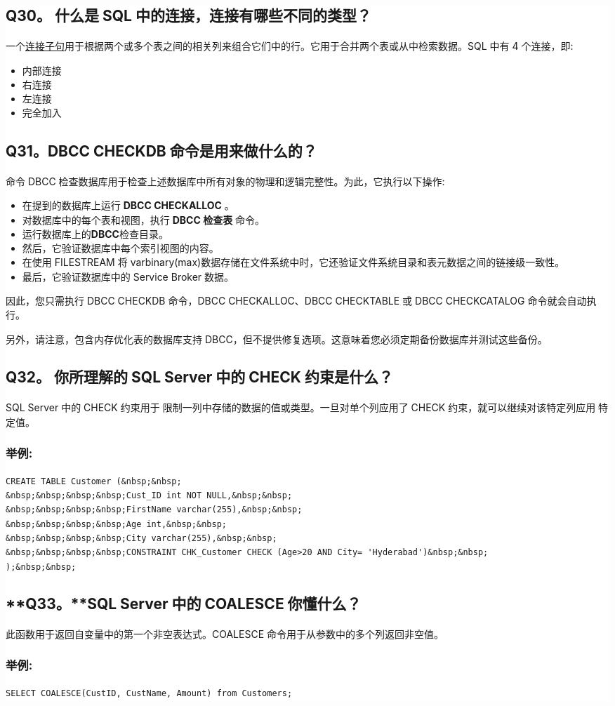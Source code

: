 ## **Q30。** **什么是 SQL 中的连接，连接有哪些不同的类型？**

一个[连接子句](https://www.edureka.co/blog/sql-joins-types)用于根据两个或多个表之间的相关列来组合它们中的行。它用于合并两个表或从中检索数据。SQL 中有 4 个连接，即:

*   内部连接
*   右连接
*   左连接
*   完全加入

## **Q31。DBCC CHECKDB 命令是用来做什么的？**

命令 DBCC 检查数据库用于检查上述数据库中所有对象的物理和逻辑完整性。为此，它执行以下操作:

*   在提到的数据库上运行 **DBCC CHECKALLOC** 。
*   对数据库中的每个表和视图，执行 **DBCC 检查表** 命令。
*   运行数据库上的**DBCC**检查目录。
*   然后，它验证数据库中每个索引视图的内容。
*   在使用 FILESTREAM 将 varbinary(max)数据存储在文件系统中时，它还验证文件系统目录和表元数据之间的链接级一致性。
*   最后，它验证数据库中的 Service Broker 数据。

因此，您只需执行 DBCC CHECKDB 命令，DBCC CHECKALLOC、DBCC CHECKTABLE 或 DBCC CHECKCATALOG 命令就会自动执行。

另外，请注意，包含内存优化表的数据库支持 DBCC，但不提供修复选项。这意味着您必须定期备份数据库并测试这些备份。

## **Q32。** **你所理解的 SQL Server 中的 CHECK 约束是什么？**

SQL Server 中的 CHECK 约束用于 限制一列中存储的数据的值或类型。一旦对单个列应用了 CHECK 约束，就可以继续对该特定列应用 特定值。

### **举例:**

```
CREATE TABLE Customer (&nbsp;&nbsp;
&nbsp;&nbsp;&nbsp;&nbsp;Cust_ID int NOT NULL,&nbsp;&nbsp;
&nbsp;&nbsp;&nbsp;&nbsp;FirstName varchar(255),&nbsp;&nbsp;
&nbsp;&nbsp;&nbsp;&nbsp;Age int,&nbsp;&nbsp;
&nbsp;&nbsp;&nbsp;&nbsp;City varchar(255),&nbsp;&nbsp;
&nbsp;&nbsp;&nbsp;&nbsp;CONSTRAINT CHK_Customer CHECK (Age>20 AND City= 'Hyderabad')&nbsp;&nbsp;
);&nbsp;&nbsp;

```

## **Q33。****SQL Server 中的 COALESCE 你懂什么？**

此函数用于返回自变量中的第一个非空表达式。COALESCE 命令用于从参数中的多个列返回非空值。

### **举例:**

```
SELECT COALESCE(CustID, CustName, Amount) from Customers;

```

